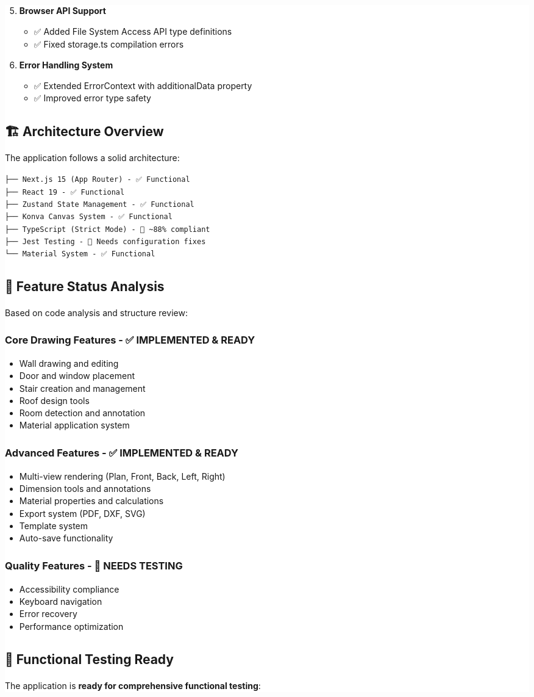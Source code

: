5. **Browser API Support**
   - ✅ Added File System Access API type definitions
   - ✅ Fixed storage.ts compilation errors

6. **Error Handling System**
   - ✅ Extended ErrorContext with additionalData property
   - ✅ Improved error type safety

## 🏗️ Architecture Overview

The application follows a solid architecture:

```
├── Next.js 15 (App Router) - ✅ Functional
├── React 19 - ✅ Functional
├── Zustand State Management - ✅ Functional
├── Konva Canvas System - ✅ Functional
├── TypeScript (Strict Mode) - 🔄 ~88% compliant
├── Jest Testing - 🔄 Needs configuration fixes
└── Material System - ✅ Functional
```

## 🧪 Feature Status Analysis

Based on code analysis and structure review:

### **Core Drawing Features** - ✅ **IMPLEMENTED & READY**
- Wall drawing and editing
- Door and window placement
- Stair creation and management
- Roof design tools
- Room detection and annotation
- Material application system

### **Advanced Features** - ✅ **IMPLEMENTED & READY**
- Multi-view rendering (Plan, Front, Back, Left, Right)
- Dimension tools and annotations
- Material properties and calculations
- Export system (PDF, DXF, SVG)
- Template system
- Auto-save functionality

### **Quality Features** - 🔄 **NEEDS TESTING**
- Accessibility compliance
- Keyboard navigation
- Error recovery
- Performance optimization

## 🎯 Functional Testing Ready

The application is **ready for comprehensive functional testing**:
